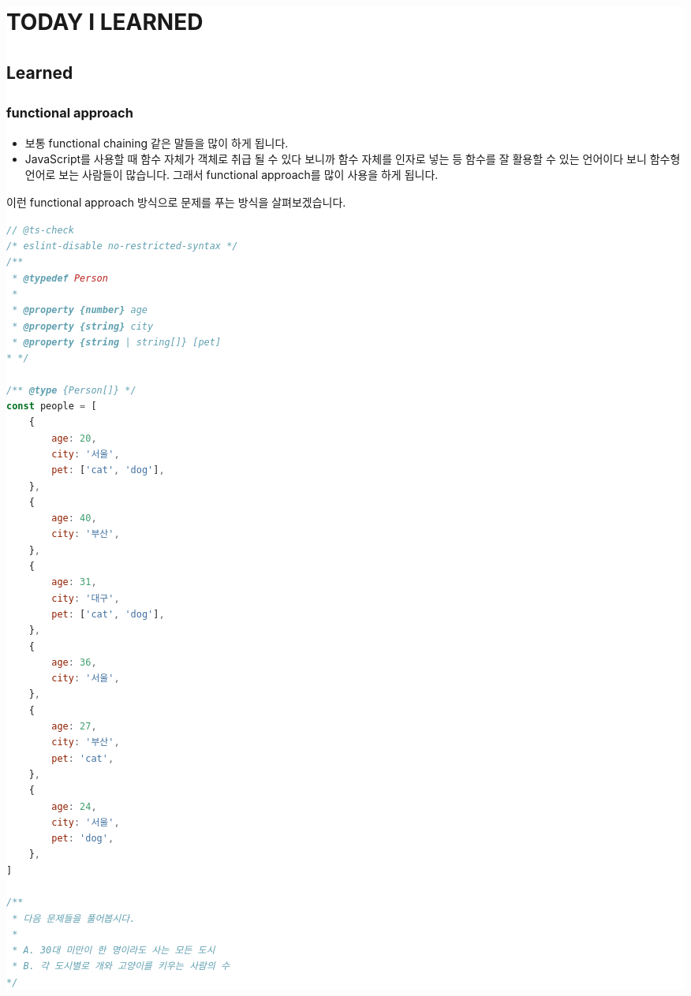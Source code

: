 # TODAY I LEARNED

## Learned

### functional approach

- 보통 functional chaining 같은 말들을 많이 하게 됩니다.
- JavaScript를 사용할 때 함수 자체가 객체로 취급 될 수 있다 보니까 함수 자체를 인자로 넣는 등 함수를 잘 활용할 수 있는 언어이다 보니 함수형 언어로 보는 사람들이 많습니다. 그래서 functional approach를 많이 사용을 하게 됩니다.

이런 functional approach 방식으로 문제를 푸는 방식을 살펴보겠습니다.

```javascript
// @ts-check
/* eslint-disable no-restricted-syntax */
/**
 * @typedef Person
 * 
 * @property {number} age
 * @property {string} city
 * @property {string | string[]} [pet]
* */

/** @type {Person[]} */
const people = [
    {
        age: 20,
        city: '서울',
        pet: ['cat', 'dog'],
    },
    {
        age: 40,
        city: '부산',
    },
    {
        age: 31,
        city: '대구',
        pet: ['cat', 'dog'],
    },
    {
        age: 36,
        city: '서울',
    },
    {
        age: 27,
        city: '부산',
        pet: 'cat',
    },
    {
        age: 24,
        city: '서울',
        pet: 'dog',
    },
]

/**
 * 다음 문제들을 풀어봅시다.
 *
 * A. 30대 미만이 한 명이라도 사는 모든 도시
 * B. 각 도시별로 개와 고양이를 키우는 사람의 수
*/
```
